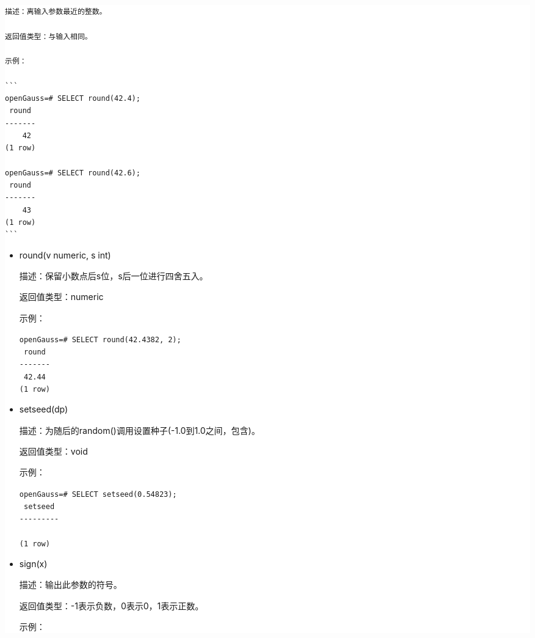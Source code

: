    描述：离输入参数最近的整数。

    返回值类型：与输入相同。

    示例：

    ```
    openGauss=# SELECT round(42.4);
     round 
    -------
        42
    (1 row)
    
    openGauss=# SELECT round(42.6);
     round 
    -------
        43
    (1 row)
    ```

-   round\(v numeric, s int\)

    描述：保留小数点后s位，s后一位进行四舍五入。

    返回值类型：numeric

    示例：

    ```
    openGauss=# SELECT round(42.4382, 2);
     round
    -------
     42.44
    (1 row)
    ```

-   setseed\(dp\)

    描述：为随后的random\(\)调用设置种子\(-1.0到1.0之间，包含\)。

    返回值类型：void

    示例：

    ```
    openGauss=# SELECT setseed(0.54823);
     setseed
    ---------
    
    (1 row)
    ```

-   sign\(x\)

    描述：输出此参数的符号。

    返回值类型：-1表示负数，0表示0，1表示正数。

    示例：
